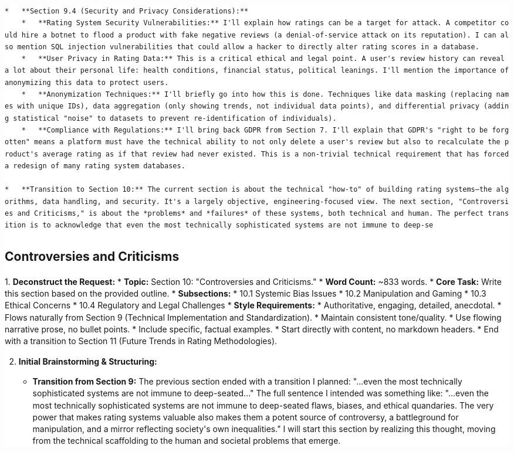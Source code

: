     *   **Section 9.4 (Security and Privacy Considerations):**
        *   **Rating System Security Vulnerabilities:** I'll explain how ratings can be a target for attack. A competitor could hire a botnet to flood a product with fake negative reviews (a denial-of-service attack on its reputation). I can also mention SQL injection vulnerabilities that could allow a hacker to directly alter rating scores in a database.
        *   **User Privacy in Rating Data:** This is a critical ethical and legal point. A user's review history can reveal a lot about their personal life: health conditions, financial status, political leanings. I'll mention the importance of anonymizing this data to protect users.
        *   **Anonymization Techniques:** I'll briefly go into how this is done. Techniques like data masking (replacing names with unique IDs), data aggregation (only showing trends, not individual data points), and differential privacy (adding statistical "noise" to datasets to prevent re-identification of individuals).
        *   **Compliance with Regulations:** I'll bring back GDPR from Section 7. I'll explain that GDPR's "right to be forgotten" means a platform must have the technical ability to not only delete a user's review but also to recalculate the product's average rating as if that review had never existed. This is a non-trivial technical requirement that has forced a redesign of many rating system databases.

    *   **Transition to Section 10:** The current section is about the technical "how-to" of building rating systems—the algorithms, data handling, and security. It's a largely objective, engineering-focused view. The next section, "Controversies and Criticisms," is about the *problems* and *failures* of these systems, both technical and human. The perfect transition is to acknowledge that even the most technically sophisticated systems are not immune to deep-se

## Controversies and Criticisms

<think>1.  **Deconstruct the Request:**
    *   **Topic:** Section 10: "Controversies and Criticisms."
    *   **Word Count:** ~833 words.
    *   **Core Task:** Write this section based on the provided outline.
    *   **Subsections:**
        *   10.1 Systemic Bias Issues
        *   10.2 Manipulation and Gaming
        *   10.3 Ethical Concerns
        *   10.4 Regulatory and Legal Challenges
    *   **Style Requirements:**
        *   Authoritative, engaging, detailed, anecdotal.
        *   Flows naturally from Section 9 (Technical Implementation and Standardization).
        *   Maintain consistent tone/quality.
        *   Use flowing narrative prose, no bullet points.
        *   Include specific, factual examples.
        *   Start directly with content, no markdown headers.
        *   End with a transition to Section 11 (Future Trends in Rating Methodologies).

2.  **Initial Brainstorming & Structuring:**

    *   **Transition from Section 9:** The previous section ended with a transition I planned: "...even the most technically sophisticated systems are not immune to deep-seated..." The full sentence I intended was something like: "...even the most technically sophisticated systems are not immune to deep-seated flaws, biases, and ethical quandaries. The very power that makes rating systems valuable also makes them a potent source of controversy, a battleground for manipulation, and a mirror reflecting society's own inequalities." I will start this section by realizing this thought, moving from the technical scaffolding to the human and societal problems that emerge.

